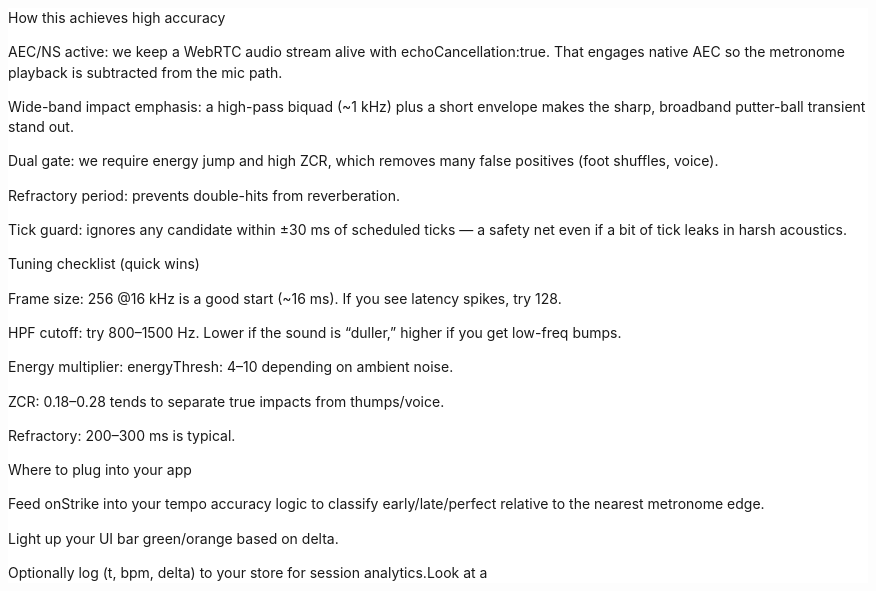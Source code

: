How this achieves high accuracy

AEC/NS active: we keep a WebRTC audio stream alive with echoCancellation:true. That engages native AEC so the metronome playback is subtracted from the mic path.

Wide-band impact emphasis: a high-pass biquad (~1 kHz) plus a short envelope makes the sharp, broadband putter-ball transient stand out.

Dual gate: we require energy jump and high ZCR, which removes many false positives (foot shuffles, voice).

Refractory period: prevents double-hits from reverberation.

Tick guard: ignores any candidate within ±30 ms of scheduled ticks — a safety net even if a bit of tick leaks in harsh acoustics.

Tuning checklist (quick wins)

Frame size: 256 @16 kHz is a good start (~16 ms). If you see latency spikes, try 128.

HPF cutoff: try 800–1500 Hz. Lower if the sound is “duller,” higher if you get low-freq bumps.

Energy multiplier: energyThresh: 4–10 depending on ambient noise.

ZCR: 0.18–0.28 tends to separate true impacts from thumps/voice.

Refractory: 200–300 ms is typical.

Where to plug into your app

Feed onStrike into your tempo accuracy logic to classify early/late/perfect relative to the nearest metronome edge.

Light up your UI bar green/orange based on delta.

Optionally log (t, bpm, delta) to your store for session analytics.Look at a